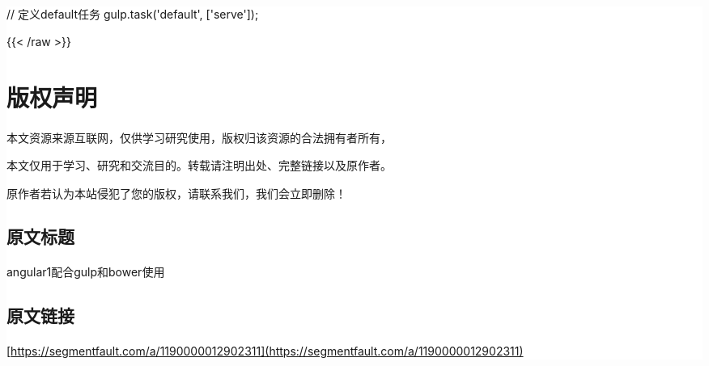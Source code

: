<span class="hljs-comment">// 定义default任务</span>
gulp.task(<span class="hljs-string">'default'</span>, [<span class="hljs-string">'serve'</span>]);

</code></pre>

                
{{< /raw >}}

# 版权声明
本文资源来源互联网，仅供学习研究使用，版权归该资源的合法拥有者所有，

本文仅用于学习、研究和交流目的。转载请注明出处、完整链接以及原作者。

原作者若认为本站侵犯了您的版权，请联系我们，我们会立即删除！

## 原文标题
angular1配合gulp和bower使用

## 原文链接
[https://segmentfault.com/a/1190000012902311](https://segmentfault.com/a/1190000012902311)

